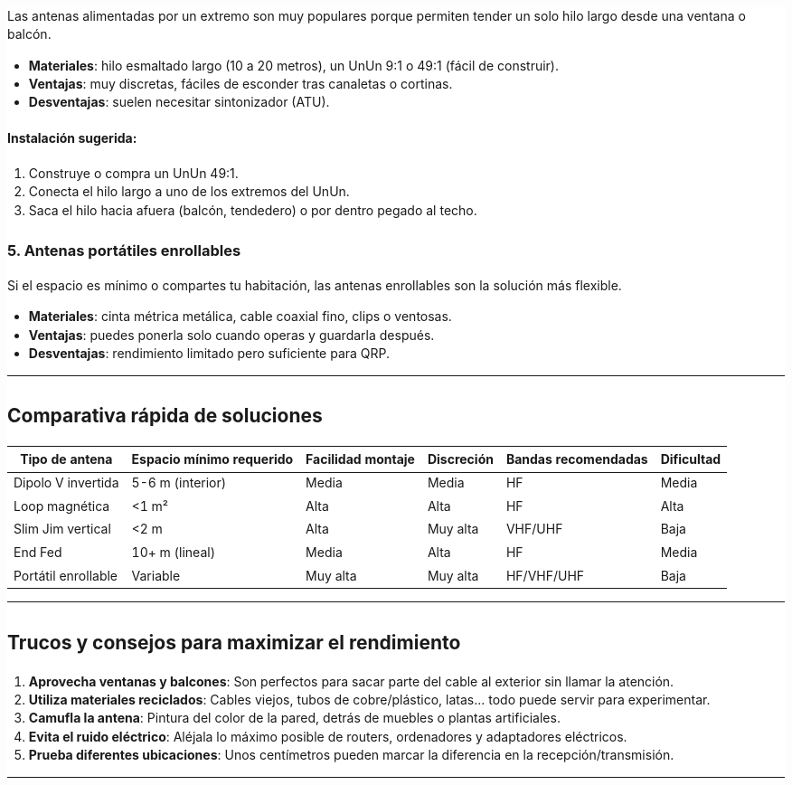 Las antenas alimentadas por un extremo son muy populares porque permiten tender un solo hilo largo desde una ventana o balcón.

- **Materiales**: hilo esmaltado largo (10 a 20 metros), un UnUn 9:1 o 49:1 (fácil de construir).
- **Ventajas**: muy discretas, fáciles de esconder tras canaletas o cortinas.
- **Desventajas**: suelen necesitar sintonizador (ATU).

#### Instalación sugerida:

1. Construye o compra un UnUn 49:1.
2. Conecta el hilo largo a uno de los extremos del UnUn.
3. Saca el hilo hacia afuera (balcón, tendedero) o por dentro pegado al techo.

### 5. Antenas portátiles enrollables

Si el espacio es mínimo o compartes tu habitación, las antenas enrollables son la solución más flexible.

- **Materiales**: cinta métrica metálica, cable coaxial fino, clips o ventosas.
- **Ventajas**: puedes ponerla solo cuando operas y guardarla después.
- **Desventajas**: rendimiento limitado pero suficiente para QRP.

---

## Comparativa rápida de soluciones

| Tipo de antena        | Espacio mínimo requerido | Facilidad montaje | Discreción | Bandas recomendadas | Dificultad |
|-----------------------|-------------------------|-------------------|------------|---------------------|------------|
| Dipolo V invertida    | 5-6 m (interior)        | Media             | Media      | HF                  | Media      |
| Loop magnética        | <1 m²                   | Alta              | Alta       | HF                  | Alta       |
| Slim Jim vertical     | <2 m                    | Alta              | Muy alta   | VHF/UHF             | Baja       |
| End Fed               | 10+ m (lineal)          | Media             | Alta       | HF                  | Media      |
| Portátil enrollable   | Variable                | Muy alta          | Muy alta   | HF/VHF/UHF          | Baja       |

---

## Trucos y consejos para maximizar el rendimiento

1. **Aprovecha ventanas y balcones**: Son perfectos para sacar parte del cable al exterior sin llamar la atención.
2. **Utiliza materiales reciclados**: Cables viejos, tubos de cobre/plástico, latas... todo puede servir para experimentar.
3. **Camufla la antena**: Pintura del color de la pared, detrás de muebles o plantas artificiales.
4. **Evita el ruido eléctrico**: Aléjala lo máximo posible de routers, ordenadores y adaptadores eléctricos.
5. **Prueba diferentes ubicaciones**: Unos centímetros pueden marcar la diferencia en la recepción/transmisión.

---
